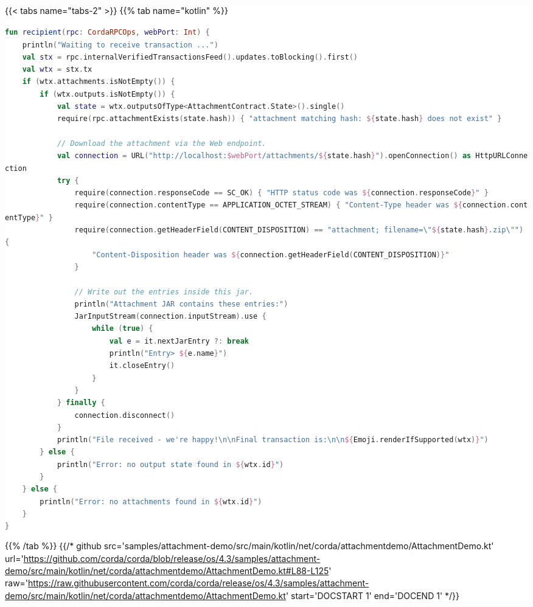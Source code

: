 {{< tabs name="tabs-2" >}}
{{% tab name="kotlin" %}}
```kotlin
fun recipient(rpc: CordaRPCOps, webPort: Int) {
    println("Waiting to receive transaction ...")
    val stx = rpc.internalVerifiedTransactionsFeed().updates.toBlocking().first()
    val wtx = stx.tx
    if (wtx.attachments.isNotEmpty()) {
        if (wtx.outputs.isNotEmpty()) {
            val state = wtx.outputsOfType<AttachmentContract.State>().single()
            require(rpc.attachmentExists(state.hash)) { "attachment matching hash: ${state.hash} does not exist" }

            // Download the attachment via the Web endpoint.
            val connection = URL("http://localhost:$webPort/attachments/${state.hash}").openConnection() as HttpURLConnection
            try {
                require(connection.responseCode == SC_OK) { "HTTP status code was ${connection.responseCode}" }
                require(connection.contentType == APPLICATION_OCTET_STREAM) { "Content-Type header was ${connection.contentType}" }
                require(connection.getHeaderField(CONTENT_DISPOSITION) == "attachment; filename=\"${state.hash}.zip\"") {
                    "Content-Disposition header was ${connection.getHeaderField(CONTENT_DISPOSITION)}"
                }

                // Write out the entries inside this jar.
                println("Attachment JAR contains these entries:")
                JarInputStream(connection.inputStream).use {
                    while (true) {
                        val e = it.nextJarEntry ?: break
                        println("Entry> ${e.name}")
                        it.closeEntry()
                    }
                }
            } finally {
                connection.disconnect()
            }
            println("File received - we're happy!\n\nFinal transaction is:\n\n${Emoji.renderIfSupported(wtx)}")
        } else {
            println("Error: no output state found in ${wtx.id}")
        }
    } else {
        println("Error: no attachments found in ${wtx.id}")
    }
}

```
{{% /tab %}}
{{/* github src='samples/attachment-demo/src/main/kotlin/net/corda/attachmentdemo/AttachmentDemo.kt' url='https://github.com/corda/corda/blob/release/os/4.3/samples/attachment-demo/src/main/kotlin/net/corda/attachmentdemo/AttachmentDemo.kt#L88-L125' raw='https://raw.githubusercontent.com/corda/corda/release/os/4.3/samples/attachment-demo/src/main/kotlin/net/corda/attachmentdemo/AttachmentDemo.kt' start='DOCSTART 1' end='DOCEND 1' */}}
